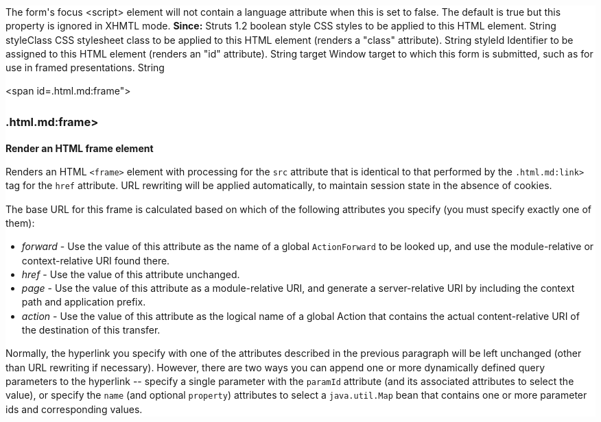 <td align="left">The form's focus &lt;script&gt; element will not contain a language attribute when this is set to false. The default is true but this property is ignored in XHMTL mode. <strong>Since:</strong> Struts 1.2</td>
<td align="left">boolean</td>
</tr>
<tr class="even">
<td align="left">style</td>
<td align="left">CSS styles to be applied to this HTML element.</td>
<td align="left">String</td>
</tr>
<tr class="odd">
<td align="left">styleClass</td>
<td align="left">CSS stylesheet class to be applied to this HTML element (renders a &quot;class&quot; attribute).</td>
<td align="left">String</td>
</tr>
<tr class="even">
<td align="left">styleId</td>
<td align="left">Identifier to be assigned to this HTML element (renders an &quot;id&quot; attribute).</td>
<td align="left">String</td>
</tr>
<tr class="odd">
<td align="left">target</td>
<td align="left">Window target to which this form is submitted, such as for use in framed presentations.</td>
<td align="left">String</td>
</tr>
</tbody>
</table>

<span id=.html.md:frame"></span>
### \.html.md:frame\>

**Render an HTML frame element**

Renders an HTML `<frame>` element with processing for the `src` attribute that is identical to that performed by the `.html.md:link>` tag for the `href` attribute. URL rewriting will be applied automatically, to maintain session state in the absence of cookies.

The base URL for this frame is calculated based on which of the following attributes you specify (you must specify exactly one of them):

-   *forward* - Use the value of this attribute as the name of a global `ActionForward` to be looked up, and use the module-relative or context-relative URI found there.
-   *href* - Use the value of this attribute unchanged.
-   *page* - Use the value of this attribute as a module-relative URI, and generate a server-relative URI by including the context path and application prefix.
-   *action* - Use the value of this attribute as the logical name of a global Action that contains the actual content-relative URI of the destination of this transfer.

Normally, the hyperlink you specify with one of the attributes described in the previous paragraph will be left unchanged (other than URL rewriting if necessary). However, there are two ways you can append one or more dynamically defined query parameters to the hyperlink -- specify a single parameter with the `paramId` attribute (and its associated attributes to select the value), or specify the `name` (and optional `property`) attributes to select a `java.util.Map` bean that contains one or more parameter ids and corresponding values.
